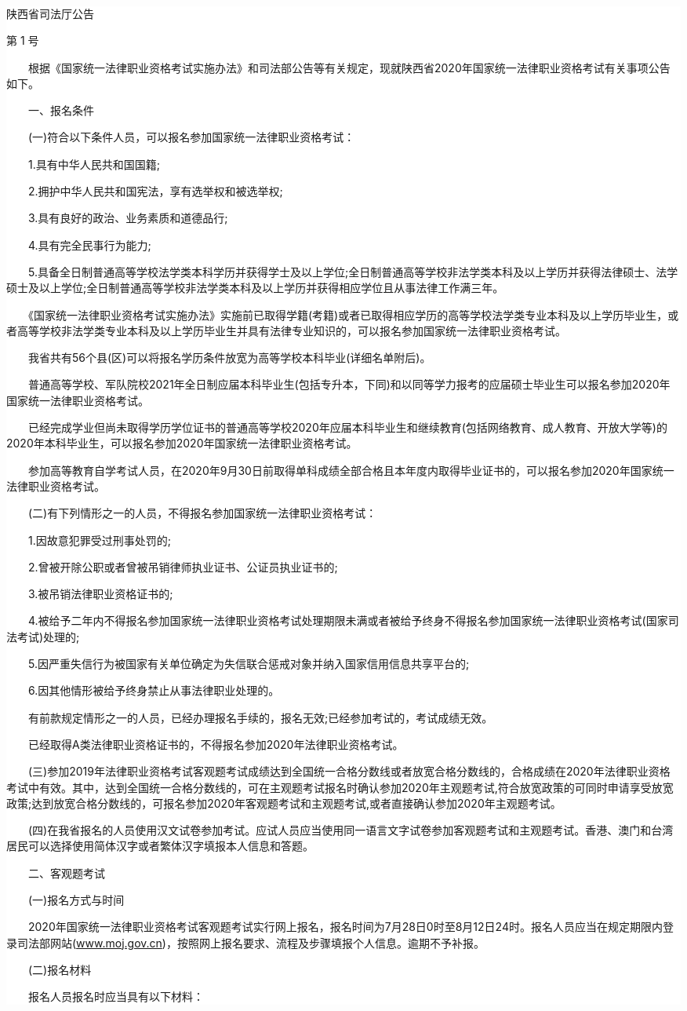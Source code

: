 陕西省司法厅公告

第 1 号

　　根据《国家统一法律职业资格考试实施办法》和司法部公告等有关规定，现就陕西省2020年国家统一法律职业资格考试有关事项公告如下。

　　一、报名条件

　　(一)符合以下条件人员，可以报名参加国家统一法律职业资格考试：

　　1.具有中华人民共和国国籍;

　　2.拥护中华人民共和国宪法，享有选举权和被选举权;

　　3.具有良好的政治、业务素质和道德品行;

　　4.具有完全民事行为能力;

　　5.具备全日制普通高等学校法学类本科学历并获得学士及以上学位;全日制普通高等学校非法学类本科及以上学历并获得法律硕士、法学硕士及以上学位;全日制普通高等学校非法学类本科及以上学历并获得相应学位且从事法律工作满三年。

　　《国家统一法律职业资格考试实施办法》实施前已取得学籍(考籍)或者已取得相应学历的高等学校法学类专业本科及以上学历毕业生，或者高等学校非法学类专业本科及以上学历毕业生并具有法律专业知识的，可以报名参加国家统一法律职业资格考试。

　　我省共有56个县(区)可以将报名学历条件放宽为高等学校本科毕业(详细名单附后)。

　　普通高等学校、军队院校2021年全日制应届本科毕业生(包括专升本，下同)和以同等学力报考的应届硕士毕业生可以报名参加2020年国家统一法律职业资格考试。

　　已经完成学业但尚未取得学历学位证书的普通高等学校2020年应届本科毕业生和继续教育(包括网络教育、成人教育、开放大学等)的2020年本科毕业生，可以报名参加2020年国家统一法律职业资格考试。

　　参加高等教育自学考试人员，在2020年9月30日前取得单科成绩全部合格且本年度内取得毕业证书的，可以报名参加2020年国家统一法律职业资格考试。

　　(二)有下列情形之一的人员，不得报名参加国家统一法律职业资格考试：

　　1.因故意犯罪受过刑事处罚的;

　　2.曾被开除公职或者曾被吊销律师执业证书、公证员执业证书的;

　　3.被吊销法律职业资格证书的;

　　4.被给予二年内不得报名参加国家统一法律职业资格考试处理期限未满或者被给予终身不得报名参加国家统一法律职业资格考试(国家司法考试)处理的;

　　5.因严重失信行为被国家有关单位确定为失信联合惩戒对象并纳入国家信用信息共享平台的;

　　6.因其他情形被给予终身禁止从事法律职业处理的。

　　有前款规定情形之一的人员，已经办理报名手续的，报名无效;已经参加考试的，考试成绩无效。

　　已经取得A类法律职业资格证书的，不得报名参加2020年法律职业资格考试。

　　(三)参加2019年法律职业资格考试客观题考试成绩达到全国统一合格分数线或者放宽合格分数线的，合格成绩在2020年法律职业资格考试中有效。其中，达到全国统一合格分数线的，可在主观题考试报名时确认参加2020年主观题考试,符合放宽政策的可同时申请享受放宽政策;达到放宽合格分数线的，可报名参加2020年客观题考试和主观题考试,或者直接确认参加2020年主观题考试。

　　(四)在我省报名的人员使用汉文试卷参加考试。应试人员应当使用同一语言文字试卷参加客观题考试和主观题考试。香港、澳门和台湾居民可以选择使用简体汉字或者繁体汉字填报本人信息和答题。

　　二、客观题考试

　　(一)报名方式与时间

　　2020年国家统一法律职业资格考试客观题考试实行网上报名，报名时间为7月28日0时至8月12日24时。报名人员应当在规定期限内登录司法部网站(www.moj.gov.cn)，按照网上报名要求、流程及步骤填报个人信息。逾期不予补报。

　　(二)报名材料

　　报名人员报名时应当具有以下材料：
